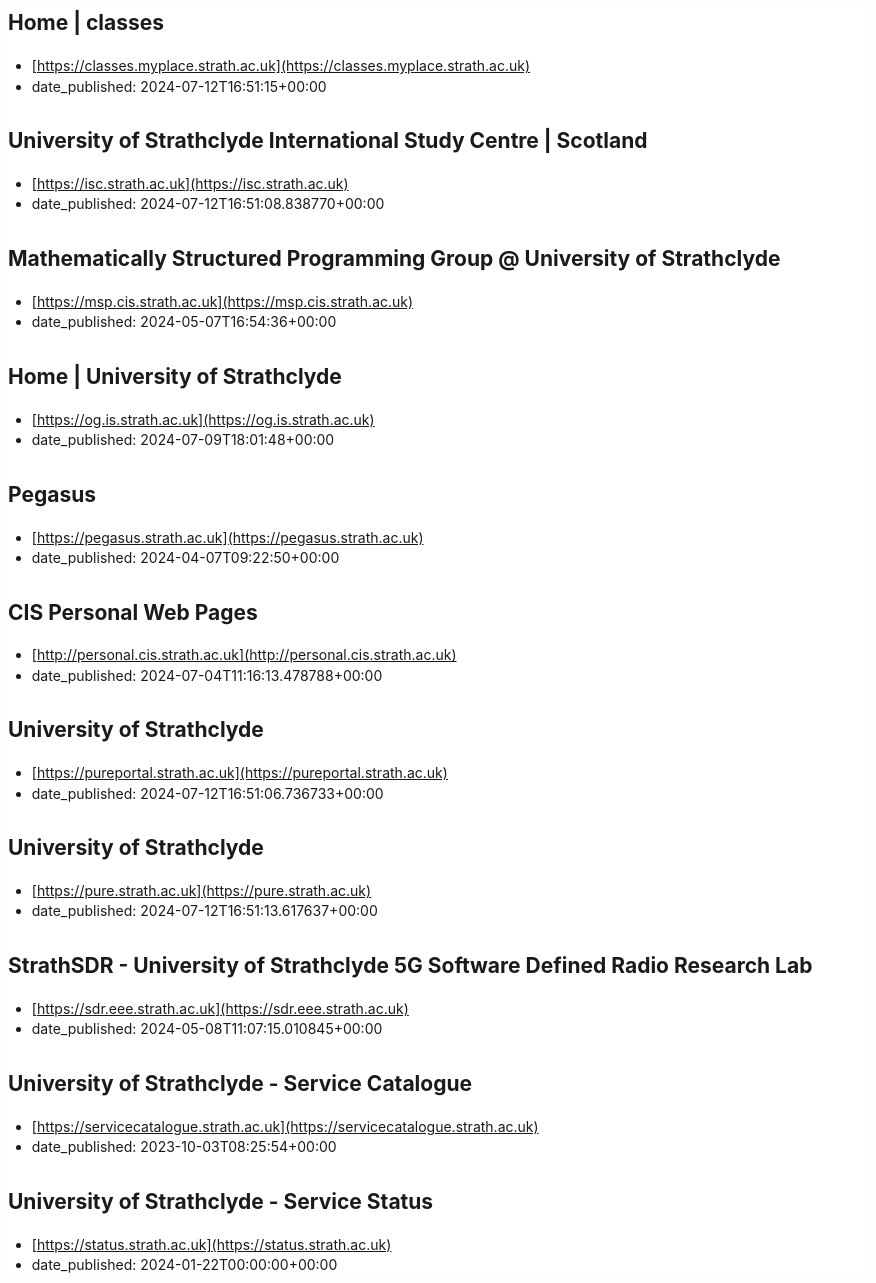  ## Home | classes
 - [https://classes.myplace.strath.ac.uk](https://classes.myplace.strath.ac.uk)
 - date_published: 2024-07-12T16:51:15+00:00

 ## University of Strathclyde International Study Centre | Scotland
 - [https://isc.strath.ac.uk](https://isc.strath.ac.uk)
 - date_published: 2024-07-12T16:51:08.838770+00:00

 ## Mathematically Structured Programming Group @ University of Strathclyde
 - [https://msp.cis.strath.ac.uk](https://msp.cis.strath.ac.uk)
 - date_published: 2024-05-07T16:54:36+00:00

 ## Home | University of Strathclyde
 - [https://og.is.strath.ac.uk](https://og.is.strath.ac.uk)
 - date_published: 2024-07-09T18:01:48+00:00

 ## Pegasus
 - [https://pegasus.strath.ac.uk](https://pegasus.strath.ac.uk)
 - date_published: 2024-04-07T09:22:50+00:00

 ## CIS Personal Web Pages
 - [http://personal.cis.strath.ac.uk](http://personal.cis.strath.ac.uk)
 - date_published: 2024-07-04T11:16:13.478788+00:00

 ## University of Strathclyde
 - [https://pureportal.strath.ac.uk](https://pureportal.strath.ac.uk)
 - date_published: 2024-07-12T16:51:06.736733+00:00

 ## University of Strathclyde
 - [https://pure.strath.ac.uk](https://pure.strath.ac.uk)
 - date_published: 2024-07-12T16:51:13.617637+00:00

 ## StrathSDR - University of Strathclyde 5G Software Defined Radio Research Lab
 - [https://sdr.eee.strath.ac.uk](https://sdr.eee.strath.ac.uk)
 - date_published: 2024-05-08T11:07:15.010845+00:00

 ## University of Strathclyde - Service Catalogue
 - [https://servicecatalogue.strath.ac.uk](https://servicecatalogue.strath.ac.uk)
 - date_published: 2023-10-03T08:25:54+00:00

 ## University of Strathclyde - Service Status
 - [https://status.strath.ac.uk](https://status.strath.ac.uk)
 - date_published: 2024-01-22T00:00:00+00:00
